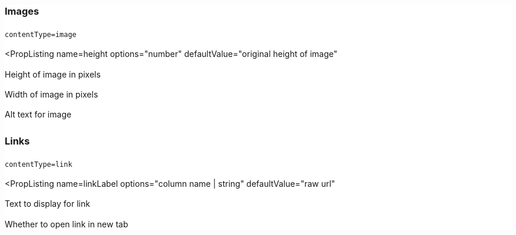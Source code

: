 </PropListing>

### Images

`contentType=image`

<PropListing
    name=height
    options="number"
    defaultValue="original height of image"
>

Height of image in pixels

</PropListing>
<PropListing
    name=width
    options="number"
    defaultValue="original width of image"
>

Width of image in pixels

</PropListing>
<PropListing
    name=alt
    options="column name"
    defaultValue="Name of the image file (excluding the file extension)"
>

Alt text for image

</PropListing>

### Links

`contentType=link`

<PropListing
    name=linkLabel
    options="column name | string"
    defaultValue="raw url"
>

Text to display for link

</PropListing>
<PropListing
    name=openInNewTab
    options={['true', 'false']}
    defaultValue="false"
>

Whether to open link in new tab

</PropListing>
